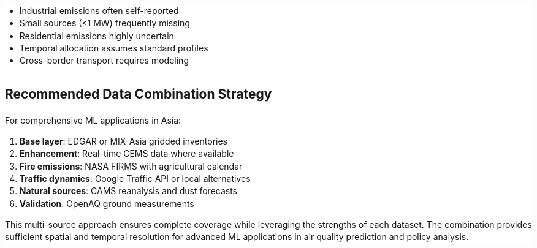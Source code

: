 - Industrial emissions often self-reported
- Small sources (<1 MW) frequently missing
- Residential emissions highly uncertain
- Temporal allocation assumes standard profiles
- Cross-border transport requires modeling

## Recommended Data Combination Strategy

For comprehensive ML applications in Asia:

1. **Base layer**: EDGAR or MIX-Asia gridded inventories
2. **Enhancement**: Real-time CEMS data where available
3. **Fire emissions**: NASA FIRMS with agricultural calendar
4. **Traffic dynamics**: Google Traffic API or local alternatives
5. **Natural sources**: CAMS reanalysis and dust forecasts
6. **Validation**: OpenAQ ground measurements

This multi-source approach ensures complete coverage while leveraging the strengths of each dataset. The combination provides sufficient spatial and temporal resolution for advanced ML applications in air quality prediction and policy analysis.